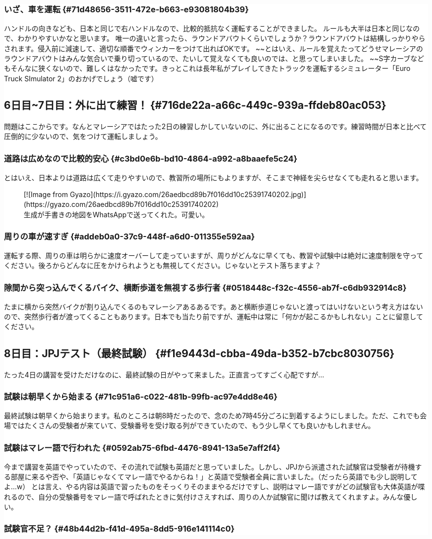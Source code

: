 ### いざ、車を運転 {#71d48656-3511-472e-b663-e93081804b39}

ハンドルの向きなども、日本と同じで右ハンドルなので、比較的抵抗なく運転することができました。
ルールも大半は日本と同じなので、わかりやすいかなと思います。
唯一の違いと言ったら、ラウンドアバウトくらいでしょうか？ラウンドアバウトは結構しっかりやらされます。侵入前に減速して、適切な順番でウィンカーをつけて出ればOKです。
~~とはいえ、ルールを覚えたってどうせマレーシアのラウンドアバウトはみんな気合いで乗り切っているので、たいして覚えなくても良いのでは、と思ってしまいました。
~~S字カーブなどもそんなに狭くないので、難しくはなかったです。きっとこれは長年私がプレイしてきたトラックを運転するシミュレーター「Euro Truck SImulator 2」のおかげでしょう（嘘です）

## 6日目~7日目：外に出て練習！ {#716de22a-a66c-449c-939a-ffdeb80ac053}

問題はここからです。なんとマレーシアではたった2日の練習しかしていないのに、外に出ることになるのです。練習時間が日本と比べて圧倒的に少ないので、気をつけて運転しましょう。

### 道路は広めなので比較的安心 {#c3bd0e6b-bd10-4864-a992-a8baaefe5c24}

とはいえ、日本よりは道路は広くて走りやすいので、教習所の場所にもよりますが、そこまで神経を尖らせなくても走れると思います。

<figure name="3bd0a604-f8cb-4c0c-9966-fecef72eca4c" id="3bd0a604-f8cb-4c0c-9966-fecef72eca4c">[![Image from Gyazo](https://i.gyazo.com/26aedbcd89b7f016dd10c25391740202.jpg)](https://gyazo.com/26aedbcd89b7f016dd10c25391740202)

<figcaption>生成が手書きの地図をWhatsAppで送ってくれた。可愛い。</figcaption>

</figure>

### 周りの車が速すぎ {#addeb0a0-37c9-448f-a6d0-011355e592aa}

運転する際、周りの車は明らかに速度オーバーして走っていますが、周りがどんなに早くても、教習や試験中は絶対に速度制限を守ってください。後ろからどんなに圧をかけられようとも無視してください。じゃないとテスト落ちますよ？

### 隙間から突っ込んでくるバイク、横断歩道を無視する歩行者 {#0518448c-f32c-4556-ab7f-c6db932914c8}

たまに横から突然バイクが割り込んでくるのもマレーシアあるあるです。あと横断歩道じゃないと渡ってはいけないという考え方はないので、突然歩行者が渡ってくることもあります。日本でも当たり前ですが、運転中は常に「何かが起こるかもしれない」ことに留意してください。

## 8日目：JPJテスト（最終試験） {#f1e9443d-cbba-49da-b352-b7cbc8030756}

たった4日の講習を受けただけなのに、最終試験の日がやって来ました。正直言ってすごく心配ですが…

### 試験は朝早くから始まる {#71c951a6-c022-481b-99fb-ac97e4dd8e46}

最終試験は朝早くから始まります。私のところは朝8時だったので、念のため7時45分ごろに到着するようにしました。ただ、これでも会場ではたくさんの受験者が来ていて、受験番号を受け取る列ができていたので、もう少し早くても良いかもしれません。

### 試験はマレー語で行われた {#0592ab75-6fbd-4476-8941-13a5e7aff2f4}

今まで講習を英語でやっていたので、その流れで試験も英語だと思っていました。しかし、JPJから派遣された試験官は受験者が待機する部屋に来るや否や、「英語じゃなくてマレー語でやるからね！」と英語で受験者全員に言いました。（だったら英語でも少し説明してよ…w）
とは言え、やる内容は英語で習ったものをそっくりそのままやるだけですし、説明はマレー語ですがどの試験官も大体英語が喋れるので、自分の受験番号をマレー語で呼ばれたときに気付けさえすれば、周りの人か試験官に聞けば教えてくれますよ。みんな優しい。

### 試験官不足？ {#48b44d2b-f41d-495a-8dd5-916e141114c0}
